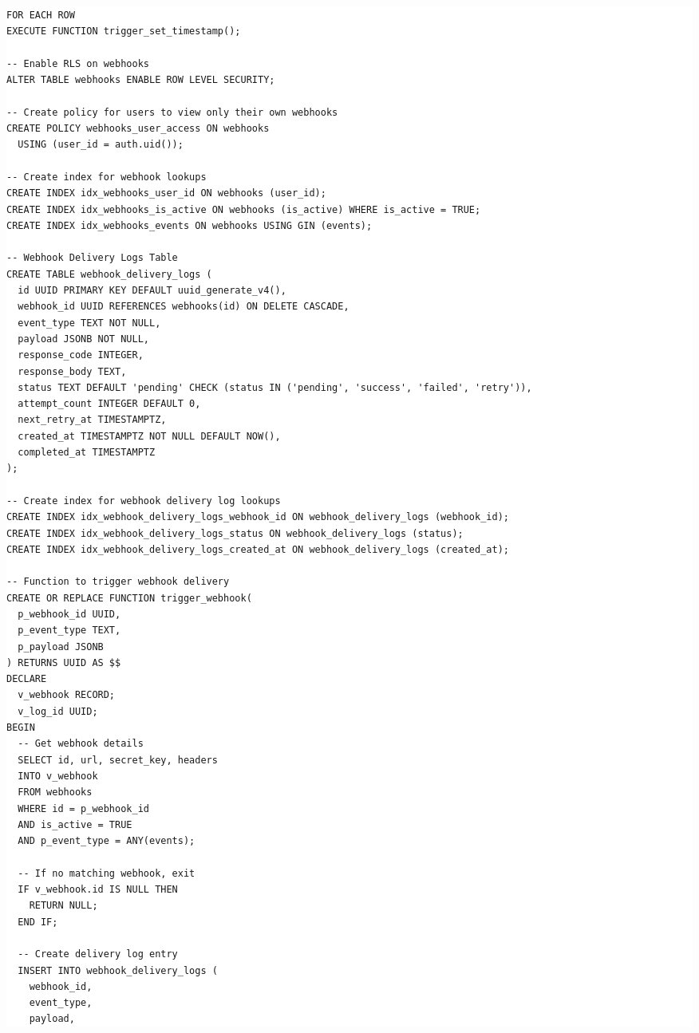 ```markdown
FOR EACH ROW
EXECUTE FUNCTION trigger_set_timestamp();

-- Enable RLS on webhooks
ALTER TABLE webhooks ENABLE ROW LEVEL SECURITY;

-- Create policy for users to view only their own webhooks
CREATE POLICY webhooks_user_access ON webhooks
  USING (user_id = auth.uid());

-- Create index for webhook lookups
CREATE INDEX idx_webhooks_user_id ON webhooks (user_id);
CREATE INDEX idx_webhooks_is_active ON webhooks (is_active) WHERE is_active = TRUE;
CREATE INDEX idx_webhooks_events ON webhooks USING GIN (events);

-- Webhook Delivery Logs Table
CREATE TABLE webhook_delivery_logs (
  id UUID PRIMARY KEY DEFAULT uuid_generate_v4(),
  webhook_id UUID REFERENCES webhooks(id) ON DELETE CASCADE,
  event_type TEXT NOT NULL,
  payload JSONB NOT NULL,
  response_code INTEGER,
  response_body TEXT,
  status TEXT DEFAULT 'pending' CHECK (status IN ('pending', 'success', 'failed', 'retry')),
  attempt_count INTEGER DEFAULT 0,
  next_retry_at TIMESTAMPTZ,
  created_at TIMESTAMPTZ NOT NULL DEFAULT NOW(),
  completed_at TIMESTAMPTZ
);

-- Create index for webhook delivery log lookups
CREATE INDEX idx_webhook_delivery_logs_webhook_id ON webhook_delivery_logs (webhook_id);
CREATE INDEX idx_webhook_delivery_logs_status ON webhook_delivery_logs (status);
CREATE INDEX idx_webhook_delivery_logs_created_at ON webhook_delivery_logs (created_at);

-- Function to trigger webhook delivery
CREATE OR REPLACE FUNCTION trigger_webhook(
  p_webhook_id UUID,
  p_event_type TEXT,
  p_payload JSONB
) RETURNS UUID AS $$
DECLARE
  v_webhook RECORD;
  v_log_id UUID;
BEGIN
  -- Get webhook details
  SELECT id, url, secret_key, headers
  INTO v_webhook
  FROM webhooks
  WHERE id = p_webhook_id
  AND is_active = TRUE
  AND p_event_type = ANY(events);
  
  -- If no matching webhook, exit
  IF v_webhook.id IS NULL THEN
    RETURN NULL;
  END IF;
  
  -- Create delivery log entry
  INSERT INTO webhook_delivery_logs (
    webhook_id,
    event_type,
    payload,
```